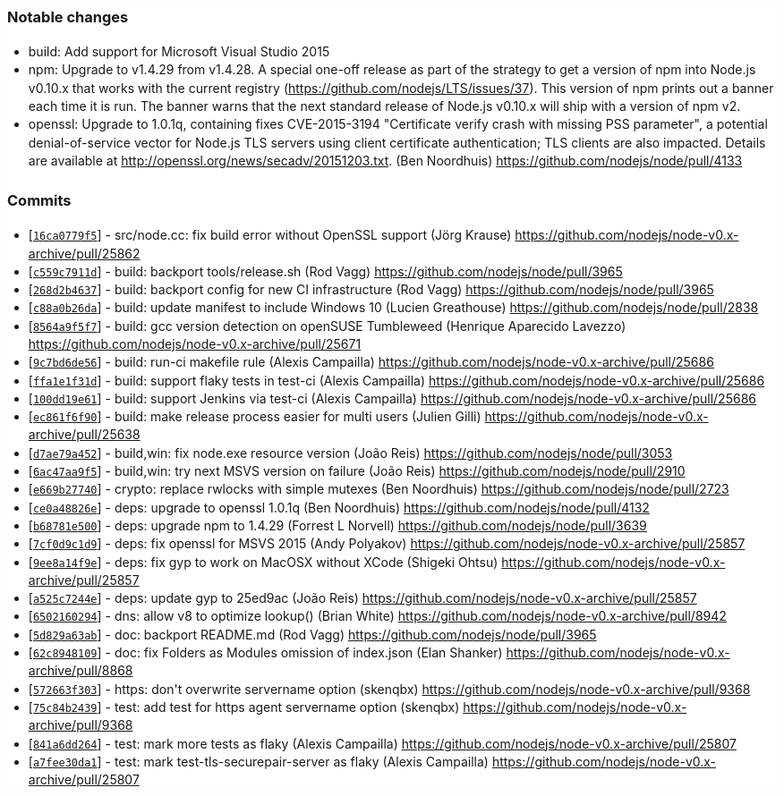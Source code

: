 ### Notable changes

* build: Add support for Microsoft Visual Studio 2015
* npm: Upgrade to v1.4.29 from v1.4.28. A special one-off release as part of the strategy to get a version of npm into Node.js v0.10.x that works with the current registry (https://github.com/nodejs/LTS/issues/37). This version of npm prints out a banner each time it is run. The banner warns that the next standard release of Node.js v0.10.x will ship with a version of npm v2.
* openssl: Upgrade to 1.0.1q, containing fixes CVE-2015-3194 "Certificate verify crash with missing PSS parameter", a potential denial-of-service vector for Node.js TLS servers using client certificate authentication; TLS clients are also impacted. Details are available at <http://openssl.org/news/secadv/20151203.txt>. (Ben Noordhuis) https://github.com/nodejs/node/pull/4133

### Commits

* [[`16ca0779f5`](https://github.com/nodejs/node/commit/16ca0779f5)] - src/node.cc: fix build error without OpenSSL support (Jörg Krause) https://github.com/nodejs/node-v0.x-archive/pull/25862
* [[`c559c7911d`](https://github.com/nodejs/node/commit/c559c7911d)] - build: backport tools/release.sh (Rod Vagg) https://github.com/nodejs/node/pull/3965
* [[`268d2b4637`](https://github.com/nodejs/node/commit/268d2b4637)] - build: backport config for new CI infrastructure (Rod Vagg) https://github.com/nodejs/node/pull/3965
* [[`c88a0b26da`](https://github.com/nodejs/node/commit/c88a0b26da)] - build: update manifest to include Windows 10 (Lucien Greathouse) https://github.com/nodejs/node/pull/2838
* [[`8564a9f5f7`](https://github.com/nodejs/node/commit/8564a9f5f7)] - build: gcc version detection on openSUSE Tumbleweed (Henrique Aparecido Lavezzo) https://github.com/nodejs/node-v0.x-archive/pull/25671
* [[`9c7bd6de56`](https://github.com/nodejs/node/commit/9c7bd6de56)] - build: run-ci makefile rule (Alexis Campailla) https://github.com/nodejs/node-v0.x-archive/pull/25686
* [[`ffa1e1f31d`](https://github.com/nodejs/node/commit/ffa1e1f31d)] - build: support flaky tests in test-ci (Alexis Campailla) https://github.com/nodejs/node-v0.x-archive/pull/25686
* [[`100dd19e61`](https://github.com/nodejs/node/commit/100dd19e61)] - build: support Jenkins via test-ci (Alexis Campailla) https://github.com/nodejs/node-v0.x-archive/pull/25686
* [[`ec861f6f90`](https://github.com/nodejs/node/commit/ec861f6f90)] - build: make release process easier for multi users (Julien Gilli) https://github.com/nodejs/node-v0.x-archive/pull/25638
* [[`d7ae79a452`](https://github.com/nodejs/node/commit/d7ae79a452)] - build,win: fix node.exe resource version (João Reis) https://github.com/nodejs/node/pull/3053
* [[`6ac47aa9f5`](https://github.com/nodejs/node/commit/6ac47aa9f5)] - build,win: try next MSVS version on failure (João Reis) https://github.com/nodejs/node/pull/2910
* [[`e669b27740`](https://github.com/nodejs/node/commit/e669b27740)] - crypto: replace rwlocks with simple mutexes (Ben Noordhuis) https://github.com/nodejs/node/pull/2723
* [[`ce0a48826e`](https://github.com/nodejs/node/commit/ce0a48826e)] - deps: upgrade to openssl 1.0.1q (Ben Noordhuis) https://github.com/nodejs/node/pull/4132
* [[`b68781e500`](https://github.com/nodejs/node/commit/b68781e500)] - deps: upgrade npm to 1.4.29 (Forrest L Norvell) https://github.com/nodejs/node/pull/3639
* [[`7cf0d9c1d9`](https://github.com/nodejs/node/commit/7cf0d9c1d9)] - deps: fix openssl for MSVS 2015 (Andy Polyakov) https://github.com/nodejs/node-v0.x-archive/pull/25857
* [[`9ee8a14f9e`](https://github.com/nodejs/node/commit/9ee8a14f9e)] - deps: fix gyp to work on MacOSX without XCode (Shigeki Ohtsu) https://github.com/nodejs/node-v0.x-archive/pull/25857
* [[`a525c7244e`](https://github.com/nodejs/node/commit/a525c7244e)] - deps: update gyp to 25ed9ac (João Reis) https://github.com/nodejs/node-v0.x-archive/pull/25857
* [[`6502160294`](https://github.com/nodejs/node/commit/6502160294)] - dns: allow v8 to optimize lookup() (Brian White) https://github.com/nodejs/node-v0.x-archive/pull/8942
* [[`5d829a63ab`](https://github.com/nodejs/node/commit/5d829a63ab)] - doc: backport README.md (Rod Vagg) https://github.com/nodejs/node/pull/3965
* [[`62c8948109`](https://github.com/nodejs/node/commit/62c8948109)] - doc: fix Folders as Modules omission of index.json (Elan Shanker) https://github.com/nodejs/node-v0.x-archive/pull/8868
* [[`572663f303`](https://github.com/nodejs/node/commit/572663f303)] - https: don't overwrite servername option (skenqbx) https://github.com/nodejs/node-v0.x-archive/pull/9368
* [[`75c84b2439`](https://github.com/nodejs/node/commit/75c84b2439)] - test: add test for https agent servername option (skenqbx) https://github.com/nodejs/node-v0.x-archive/pull/9368
* [[`841a6dd264`](https://github.com/nodejs/node/commit/841a6dd264)] - test: mark more tests as flaky (Alexis Campailla) https://github.com/nodejs/node-v0.x-archive/pull/25807
* [[`a7fee30da1`](https://github.com/nodejs/node/commit/a7fee30da1)] - test: mark test-tls-securepair-server as flaky (Alexis Campailla) https://github.com/nodejs/node-v0.x-archive/pull/25807